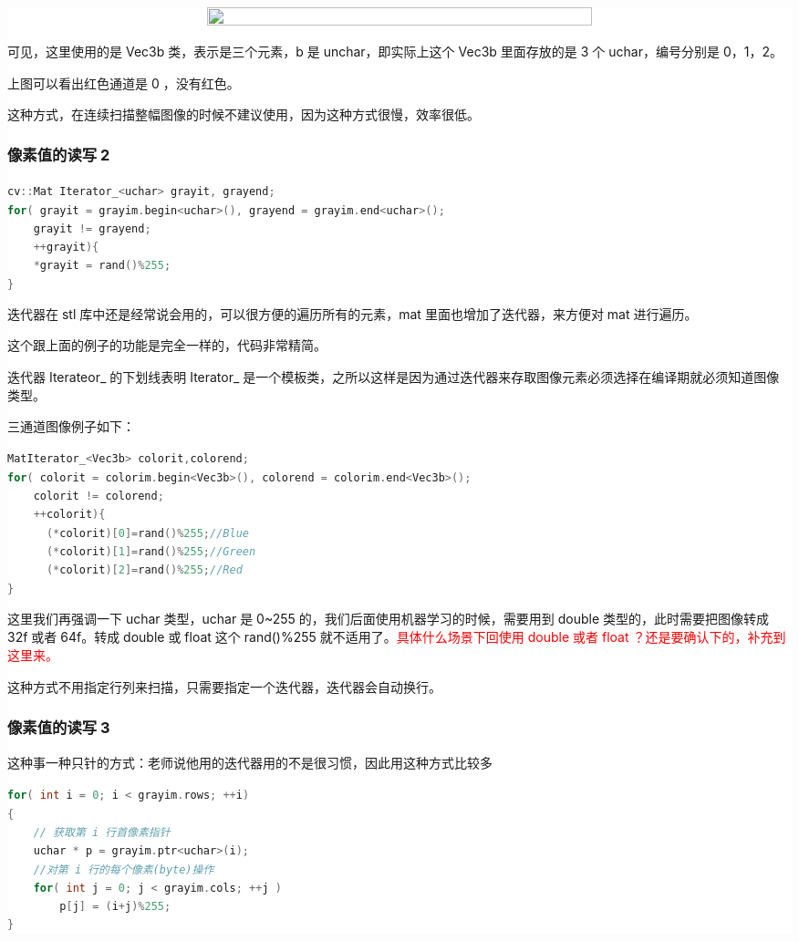 <p align="center">
    <img width="70%" height="70%" src="http://images.iterate.site/blog/image/180805/L8mGLGh7aA.png?imageslim">
</p>

可见，这里使用的是 Vec3b 类，表示是三个元素，b 是 unchar，即实际上这个 Vec3b 里面存放的是 3 个 uchar，编号分别是 0，1，2。

上图可以看出红色通道是 0 ，没有红色。



这种方式，在连续扫描整幅图像的时候不建议使用，因为这种方式很慢，效率很低。



### 像素值的读写 2

```cpp
cv::Mat Iterator_<uchar> grayit, grayend;
for( grayit = grayim.begin<uchar>(), grayend = grayim.end<uchar>();
    grayit != grayend;
    ++grayit){
    *grayit = rand()%255;
}
```
迭代器在 stl 库中还是经常说会用的，可以很方便的遍历所有的元素，mat 里面也增加了迭代器，来方便对 mat 进行遍历。

这个跟上面的例子的功能是完全一样的，代码非常精简。

迭代器 Iterateor_ 的下划线表明 Iterator_ 是一个模板类，之所以这样是因为通过迭代器来存取图像元素必须选择在编译期就必须知道图像类型。

三通道图像例子如下：

```cpp
MatIterator_<Vec3b> colorit,colorend;
for( colorit = colorim.begin<Vec3b>(), colorend = colorim.end<Vec3b>();
    colorit != colorend;
    ++colorit){
      (*colorit)[0]=rand()%255;//Blue
      (*colorit)[1]=rand()%255;//Green
      (*colorit)[2]=rand()%255;//Red
}
```

这里我们再强调一下 uchar 类型，uchar 是 0~255 的，我们后面使用机器学习的时候，需要用到 double 类型的，此时需要把图像转成 32f 或者 64f。转成 double 或 float 这个 rand()%255 就不适用了。<span style="color:red;">具体什么场景下回使用 double 或者 float ？还是要确认下的，补充到这里来。</span>

这种方式不用指定行列来扫描，只需要指定一个迭代器，迭代器会自动换行。

### 像素值的读写 3

这种事一种只针的方式：老师说他用的迭代器用的不是很习惯，因此用这种方式比较多

```cpp
for( int i = 0; i < grayim.rows; ++i)
{
    // 获取第 i 行首像素指针
    uchar * p = grayim.ptr<uchar>(i);
    //对第 i 行的每个像素(byte)操作
    for( int j = 0; j < grayim.cols; ++j )
        p[j] = (i+j)%255;
}
```
